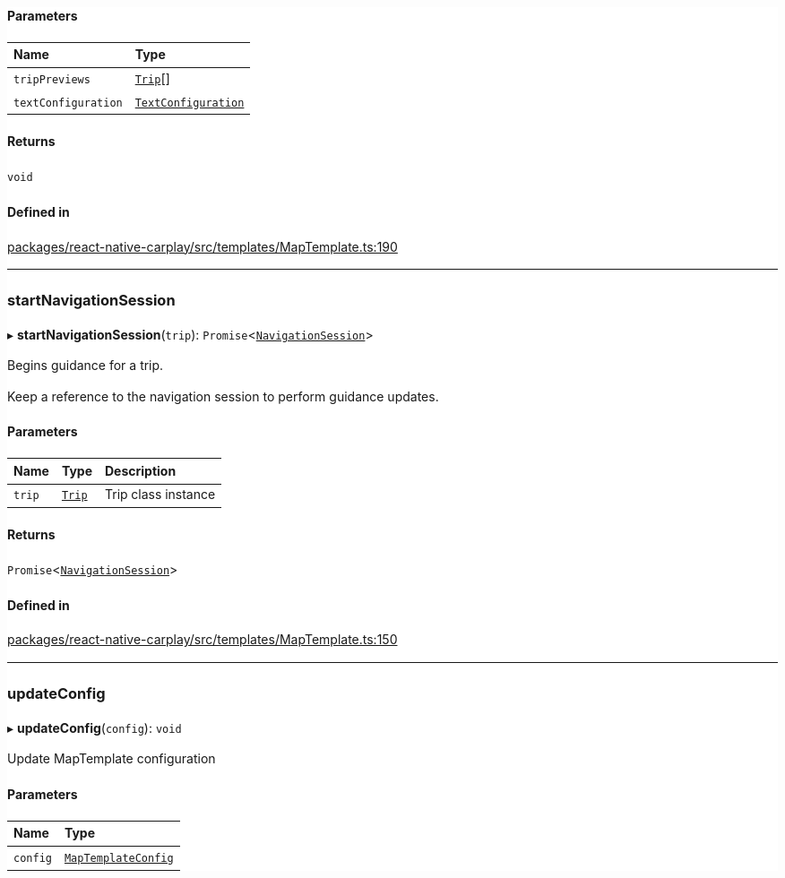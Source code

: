 #### Parameters

| Name | Type |
| :------ | :------ |
| `tripPreviews` | [`Trip`](/docs/Trip.md)[] |
| `textConfiguration` | [`TextConfiguration`](/docs/TextConfiguration.md) |

#### Returns

`void`

#### Defined in

[packages/react-native-carplay/src/templates/MapTemplate.ts:190](https://github.com/birkir/react-native-carplay/blob/2f9bd9c/packages/react-native-carplay/src/templates/MapTemplate.ts#L190)

___

### startNavigationSession

▸ **startNavigationSession**(`trip`): `Promise`<[`NavigationSession`](/docs/NavigationSession.md)\>

Begins guidance for a trip.

Keep a reference to the navigation session to perform guidance updates.

#### Parameters

| Name | Type | Description |
| :------ | :------ | :------ |
| `trip` | [`Trip`](/docs/Trip.md) | Trip class instance |

#### Returns

`Promise`<[`NavigationSession`](/docs/NavigationSession.md)\>

#### Defined in

[packages/react-native-carplay/src/templates/MapTemplate.ts:150](https://github.com/birkir/react-native-carplay/blob/2f9bd9c/packages/react-native-carplay/src/templates/MapTemplate.ts#L150)

___

### updateConfig

▸ **updateConfig**(`config`): `void`

Update MapTemplate configuration

#### Parameters

| Name | Type |
| :------ | :------ |
| `config` | [`MapTemplateConfig`](/docs/MapTemplateConfig.md) |
